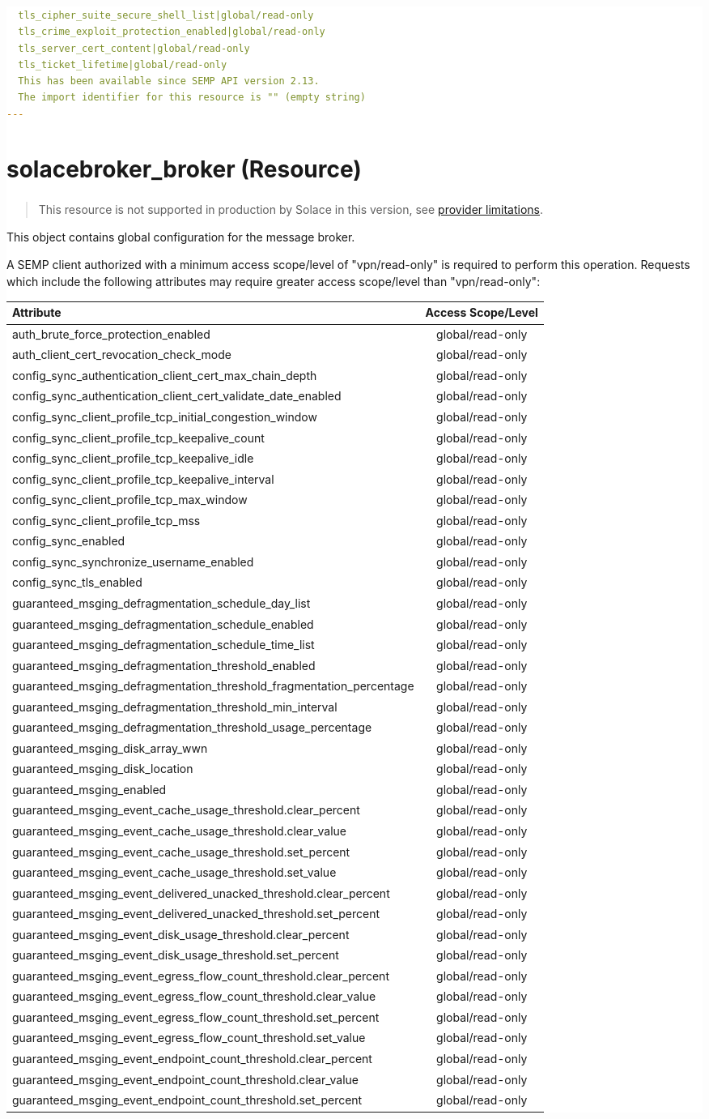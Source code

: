 ```yaml
  tls_cipher_suite_secure_shell_list|global/read-only
  tls_crime_exploit_protection_enabled|global/read-only
  tls_server_cert_content|global/read-only
  tls_ticket_lifetime|global/read-only
  This has been available since SEMP API version 2.13.
  The import identifier for this resource is "" (empty string)
---
```


# solacebroker_broker (Resource)

> This resource is not supported in production by Solace in this version, see [provider limitations](https://registry.terraform.io/providers/solaceproducts/solacebrokerappliance/latest/docs#limitations).

This object contains global configuration for the message broker.



A SEMP client authorized with a minimum access scope/level of "vpn/read-only" is required to perform this operation. Requests which include the following attributes may require greater access scope/level than "vpn/read-only":


Attribute|Access Scope/Level
:---|:---:
auth_brute_force_protection_enabled|global/read-only
auth_client_cert_revocation_check_mode|global/read-only
config_sync_authentication_client_cert_max_chain_depth|global/read-only
config_sync_authentication_client_cert_validate_date_enabled|global/read-only
config_sync_client_profile_tcp_initial_congestion_window|global/read-only
config_sync_client_profile_tcp_keepalive_count|global/read-only
config_sync_client_profile_tcp_keepalive_idle|global/read-only
config_sync_client_profile_tcp_keepalive_interval|global/read-only
config_sync_client_profile_tcp_max_window|global/read-only
config_sync_client_profile_tcp_mss|global/read-only
config_sync_enabled|global/read-only
config_sync_synchronize_username_enabled|global/read-only
config_sync_tls_enabled|global/read-only
guaranteed_msging_defragmentation_schedule_day_list|global/read-only
guaranteed_msging_defragmentation_schedule_enabled|global/read-only
guaranteed_msging_defragmentation_schedule_time_list|global/read-only
guaranteed_msging_defragmentation_threshold_enabled|global/read-only
guaranteed_msging_defragmentation_threshold_fragmentation_percentage|global/read-only
guaranteed_msging_defragmentation_threshold_min_interval|global/read-only
guaranteed_msging_defragmentation_threshold_usage_percentage|global/read-only
guaranteed_msging_disk_array_wwn|global/read-only
guaranteed_msging_disk_location|global/read-only
guaranteed_msging_enabled|global/read-only
guaranteed_msging_event_cache_usage_threshold.clear_percent|global/read-only
guaranteed_msging_event_cache_usage_threshold.clear_value|global/read-only
guaranteed_msging_event_cache_usage_threshold.set_percent|global/read-only
guaranteed_msging_event_cache_usage_threshold.set_value|global/read-only
guaranteed_msging_event_delivered_unacked_threshold.clear_percent|global/read-only
guaranteed_msging_event_delivered_unacked_threshold.set_percent|global/read-only
guaranteed_msging_event_disk_usage_threshold.clear_percent|global/read-only
guaranteed_msging_event_disk_usage_threshold.set_percent|global/read-only
guaranteed_msging_event_egress_flow_count_threshold.clear_percent|global/read-only
guaranteed_msging_event_egress_flow_count_threshold.clear_value|global/read-only
guaranteed_msging_event_egress_flow_count_threshold.set_percent|global/read-only
guaranteed_msging_event_egress_flow_count_threshold.set_value|global/read-only
guaranteed_msging_event_endpoint_count_threshold.clear_percent|global/read-only
guaranteed_msging_event_endpoint_count_threshold.clear_value|global/read-only
guaranteed_msging_event_endpoint_count_threshold.set_percent|global/read-only
